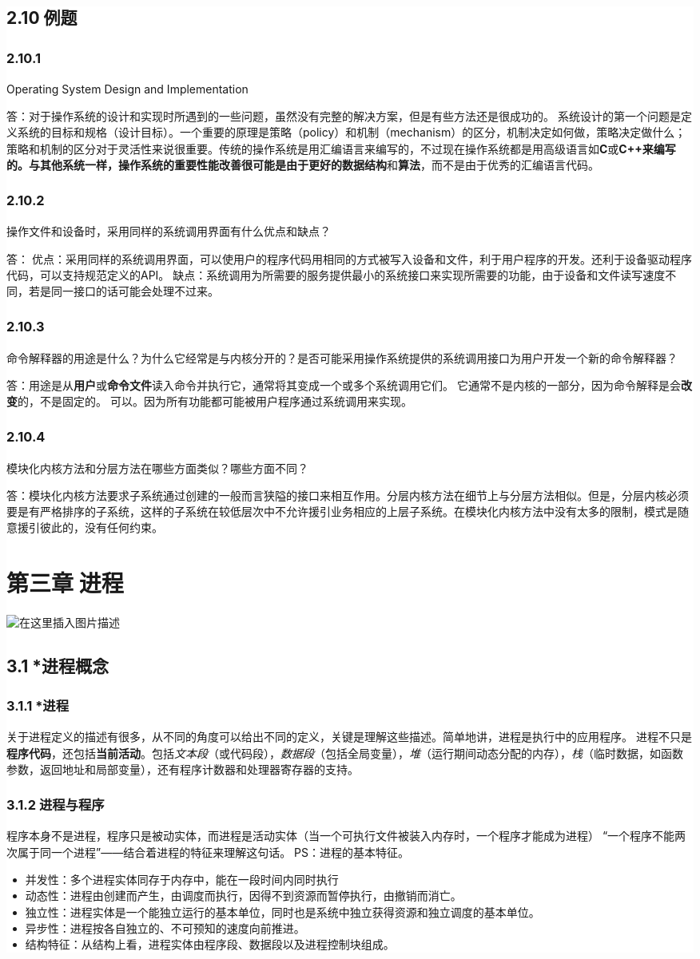 ## 2.10 例题
### 2.10.1 
Operating System Design and Implementation

答：对于操作系统的设计和实现时所遇到的一些问题，虽然没有完整的解决方案，但是有些方法还是很成功的。
系统设计的第一个问题是定义系统的目标和规格（设计目标）。一个重要的原理是策略（policy）和机制（mechanism）的区分，机制决定如何做，策略决定做什么；策略和机制的区分对于灵活性来说很重要。传统的操作系统是用汇编语言来编写的，不过现在操作系统都是用高级语言如**C**或**C++**来编写的。与其他系统一样，操作系统的重要性能改善很可能是由于更好的**数据结构**和**算法**，而不是由于优秀的汇编语言代码。

### 2.10.2 
操作文件和设备时，采用同样的系统调用界面有什么优点和缺点？

答：
优点：采用同样的系统调用界面，可以使用户的程序代码用相同的方式被写入设备和文件，利于用户程序的开发。还利于设备驱动程序代码，可以支持规范定义的API。 
缺点：系统调用为所需要的服务提供最小的系统接口来实现所需要的功能，由于设备和文件读写速度不同，若是同一接口的话可能会处理不过来。

### 2.10.3 
命令解释器的用途是什么？为什么它经常是与内核分开的？是否可能采用操作系统提供的系统调用接口为用户开发一个新的命令解释器？

答：用途是从**用户**或**命令文件**读入命令并执行它，通常将其变成一个或多个系统调用它们。
它通常不是内核的一部分，因为命令解释是会**改变**的，不是固定的。
可以。因为所有功能都可能被用户程序通过系统调用来实现。

### 2.10.4 
模块化内核方法和分层方法在哪些方面类似？哪些方面不同？

答：模块化内核方法要求子系统通过创建的一般而言狭隘的接口来相互作用。分层内核方法在细节上与分层方法相似。但是，分层内核必须要是有严格排序的子系统，这样的子系统在较低层次中不允许援引业务相应的上层子系统。在模块化内核方法中没有太多的限制，模式是随意援引彼此的，没有任何约束。



# 第三章 进程

 ![在这里插入图片描述](https://img-blog.csdnimg.cn/20190606210144911.png?x-oss-process=image/watermark,type_ZmFuZ3poZW5naGVpdGk,shadow_10,text_aHR0cHM6Ly9ibG9nLmNzZG4ubmV0L0FzbGFuZWE=,size_16,color_FFFFFF,t_70)
 

## 3.1 *进程概念
### 3.1.1 *进程
关于进程定义的描述有很多，从不同的角度可以给出不同的定义，关键是理解这些描述。简单地讲，进程是执行中的应用程序。
进程不只是**程序代码**，还包括**当前活动**。包括*文本段*（或代码段），*数据段*（包括全局变量），*堆*（运行期间动态分配的内存），*栈*（临时数据，如函数参数，返回地址和局部变量），还有程序计数器和处理器寄存器的支持。

### 3.1.2 进程与程序
程序本身不是进程，程序只是被动实体，而进程是活动实体（当一个可执行文件被装入内存时，一个程序才能成为进程）
“一个程序不能两次属于同一个进程”——结合着进程的特征来理解这句话。
PS：进程的基本特征。

+  并发性：多个进程实体同存于内存中，能在一段时间内同时执行
+  动态性：进程由创建而产生，由调度而执行，因得不到资源而暂停执行，由撤销而消亡。
+   独立性：进程实体是一个能独立运行的基本单位，同时也是系统中独立获得资源和独立调度的基本单位。
+  异步性：进程按各自独立的、不可预知的速度向前推进。
+   结构特征：从结构上看，进程实体由程序段、数据段以及进程控制块组成。
